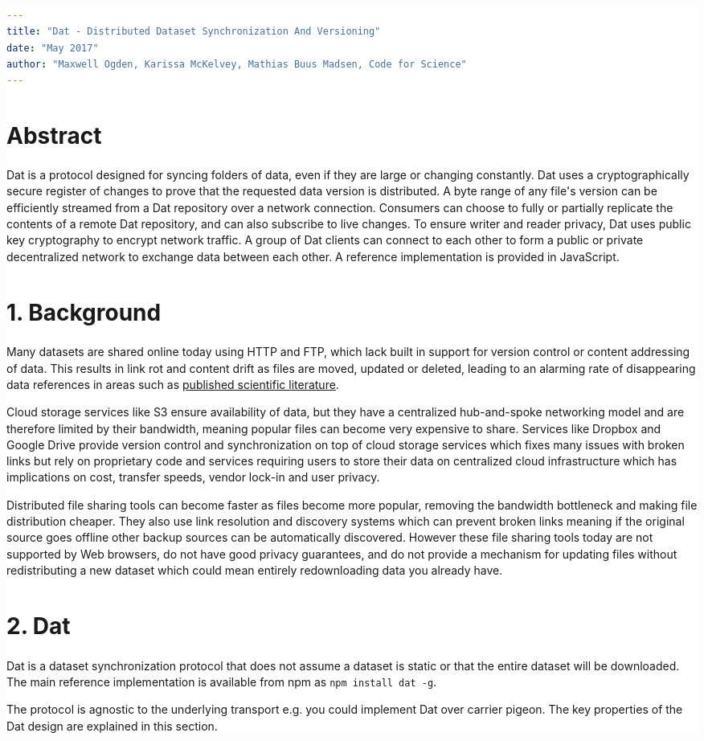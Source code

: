```yaml
---
title: "Dat - Distributed Dataset Synchronization And Versioning"
date: "May 2017"
author: "Maxwell Ogden, Karissa McKelvey, Mathias Buus Madsen, Code for Science"
---
```



# Abstract

Dat is a protocol designed for syncing folders of data, even if they are large or changing constantly. Dat uses a cryptographically secure register of changes to prove that the requested data version is distributed. A byte range of any file's version can be efficiently streamed from a Dat repository over a network connection. Consumers can choose to fully or partially replicate the contents of a remote Dat repository, and can also subscribe to live changes. To ensure writer and reader privacy, Dat uses public key cryptography to encrypt network traffic. A group of Dat clients can connect to each other to form a public or private decentralized network to exchange data between each other. A reference implementation is provided in JavaScript.

# 1. Background

Many datasets are shared online today using HTTP and FTP, which lack built in support for version control or content addressing of data. This results in link rot and content drift as files are moved, updated or deleted, leading to an alarming rate of disappearing data references in areas such as [published scientific literature](http://journals.plos.org/plosone/article?id=10.1371/journal.pone.0115253).

Cloud storage services like S3 ensure availability of data, but they have a centralized hub-and-spoke networking model and are therefore limited by their bandwidth, meaning popular files can become very expensive to share. Services like Dropbox and Google Drive provide version control and synchronization on top of cloud storage services which fixes many issues with broken links but rely on proprietary code and services requiring users to store their data on centralized cloud infrastructure which has implications on cost, transfer speeds, vendor lock-in and user privacy.

Distributed file sharing tools can become faster as files become more popular, removing the bandwidth bottleneck and making file distribution cheaper. They also use link resolution and discovery systems which can prevent broken links meaning if the original source goes offline other backup sources can be automatically discovered. However these file sharing tools today are not supported by Web browsers, do not have good privacy guarantees, and do not provide a mechanism for updating files without redistributing a new dataset which could mean entirely redownloading data you already have.

# 2. Dat

Dat is a dataset synchronization protocol that does not assume a dataset is static or that the entire dataset will be downloaded. The main reference implementation is available from npm as `npm install dat -g`.

The protocol is agnostic to the underlying transport e.g. you could implement Dat over carrier pigeon. The key properties of the Dat design are explained in this section.
